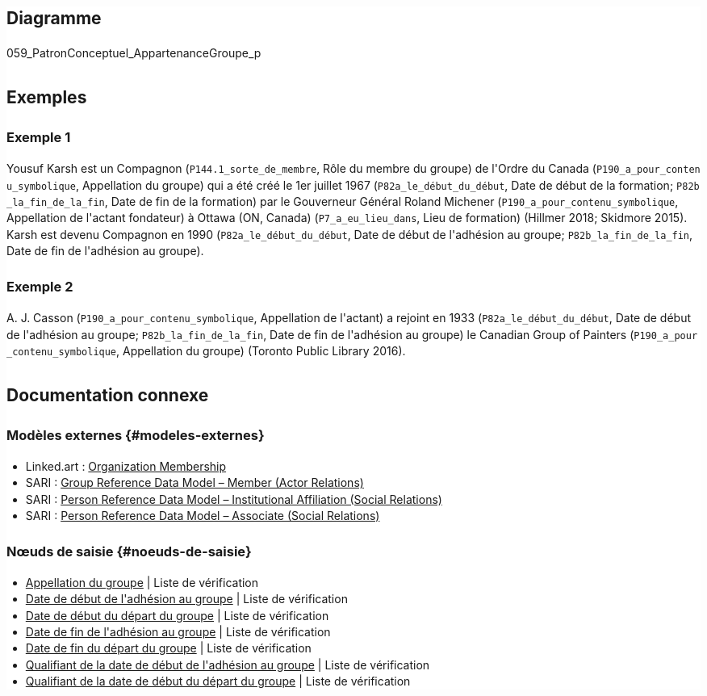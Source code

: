 ## Diagramme

<a name="059_PatronConceptuel_AppartenanceGroupe_p"></a>059_PatronConceptuel_AppartenanceGroupe_p

<iframe frameborder="0" style="width:100%;height:500px;" src="https://viewer.diagrams.net/?target=blank&highlight=0000ff&edit=_blank&layers=1&nav=1&title=059_PatronConceptuel_AppartenanceGroupe_p.drawio#Uhttps%3A%2F%2Fdrive.google.com%2Fuc%3Fid%3D1XPeGYMTkh0_rHYKqUbu6DiZ4yj0kDbyt%26export%3Ddownload"></iframe>

## Exemples

### Exemple 1

Yousuf Karsh est un Compagnon (`P144.1_sorte_de_membre`, Rôle du membre du groupe) de l'Ordre du Canada (`P190_a_pour_contenu_symbolique`, Appellation du groupe) qui a été créé le 1er juillet 1967 (`P82a_le_début_du_début`, Date de début de la formation; `P82b_la_fin_de_la_fin`, Date de fin de la formation) par le Gouverneur Général Roland Michener (`P190_a_pour_contenu_symbolique`, Appellation de l'actant fondateur) à Ottawa (ON, Canada) (`P7_a_eu_lieu_dans`, Lieu de formation) (Hillmer 2018; Skidmore 2015). Karsh est devenu Compagnon en 1990 (`P82a_le_début_du_début`, Date de début de l'adhésion au groupe; `P82b_la_fin_de_la_fin`, Date de fin de l'adhésion au groupe). 

<div id="0001_100_group-belonging" class="example"></div>

### Exemple 2

A. J. Casson (`P190_a_pour_contenu_symbolique`, Appellation de l'actant) a rejoint en 1933 (`P82a_le_début_du_début`, Date de début de l'adhésion au groupe; `P82b_la_fin_de_la_fin`, Date de fin de l'adhésion au groupe) le Canadian Group of Painters (`P190_a_pour_contenu_symbolique`, Appellation du groupe) (Toronto Public Library 2016).

<div id="0001_113_group-belonging" class="example"></div>

## Documentation connexe

### Modèles externes {#modeles-externes}

* Linked.art : [Organization Membership](https://linked.art/model/actor/#organization-membership)
* SARI : [Group Reference Data Model – Member (Actor Relations)](https://docs.swissartresearch.net/et/group/#actor-relations)
* SARI : [Person Reference Data Model – Institutional Affiliation (Social Relations)](https://docs.swissartresearch.net/et/persons/#social-relations)
* SARI : [Person Reference Data Model – Associate (Social Relations)](https://docs.swissartresearch.net/et/persons/#social-relations)

### Nœuds de saisie {#noeuds-de-saisie}

* [Appellation du groupe](/collections-model/fr/specification-des-chemins-semantiques/actuel/noeuds-de-saisie#appellation-du-groupe) \| Liste de vérification
* [Date de début de l'adhésion au groupe](/collections-model/fr/specification-des-chemins-semantiques/actuel/noeuds-de-saisie#date-de-debut-de-ladhesion-au-groupe) \| Liste de vérification
* [Date de début du départ du groupe](/collections-model/fr/specification-des-chemins-semantiques/actuel/noeuds-de-saisie#date-de-debut-du-depart-du-groupe) \| Liste de vérification
* [Date de fin de l'adhésion au groupe](/collections-model/fr/specification-des-chemins-semantiques/actuel/noeuds-de-saisie#date-de-fin-de-ladhesion-au-groupe) \| Liste de vérification
* [Date de fin du départ du groupe](/collections-model/fr/specification-des-chemins-semantiques/actuel/noeuds-de-saisie#date-de-fin-du-depart-du-groupe) \| Liste de vérification
* [Qualifiant de la date de début de l'adhésion au groupe](/collections-model/fr/specification-des-chemins-semantiques/actuel/noeuds-de-saisie#qualifiant-de-la-date-de-debut-de-ladhesion-au-groupe) \| Liste de vérification
* [Qualifiant de la date de début du départ du groupe](/collections-model/fr/specification-des-chemins-semantiques/actuel/noeuds-de-saisie#qualifiant-de-la-date-de-debut-du-depart-du-groupe) \| Liste de vérification